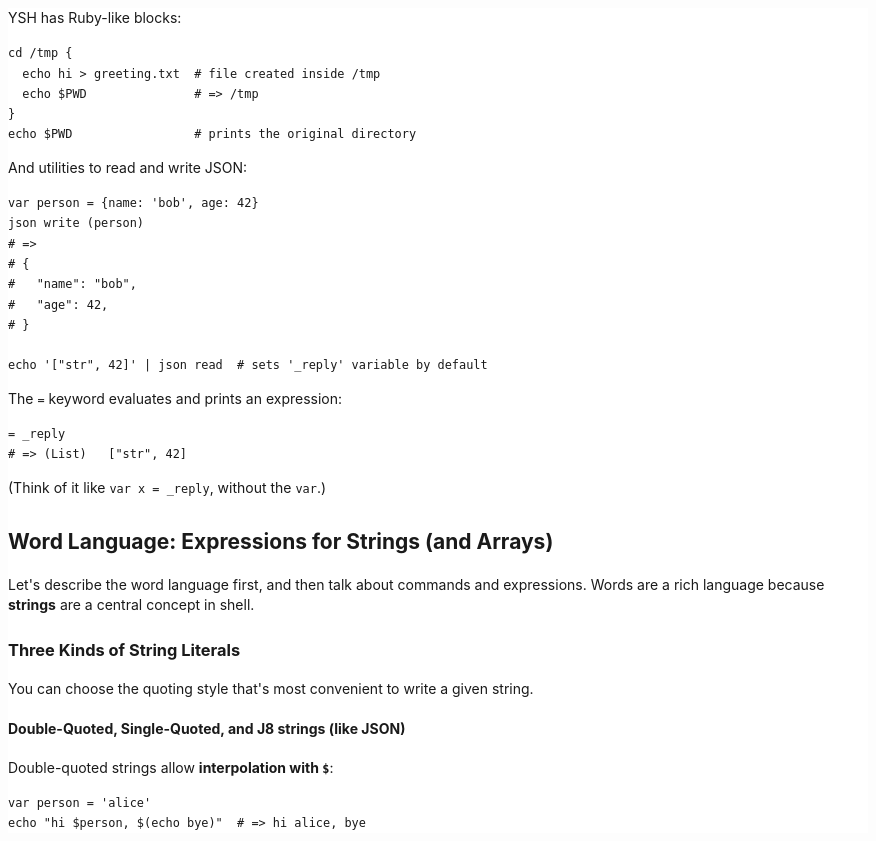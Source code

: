 YSH has Ruby-like blocks:

    cd /tmp {
      echo hi > greeting.txt  # file created inside /tmp
      echo $PWD               # => /tmp
    }
    echo $PWD                 # prints the original directory

And utilities to read and write JSON:

    var person = {name: 'bob', age: 42}
    json write (person)
    # =>
    # {
    #   "name": "bob",
    #   "age": 42,
    # }

    echo '["str", 42]' | json read  # sets '_reply' variable by default

The `=` keyword evaluates and prints an expression:

    = _reply
    # => (List)   ["str", 42]

(Think of it like `var x = _reply`, without the `var`.)

## Word Language: Expressions for Strings (and Arrays)

Let's describe the word language first, and then talk about commands and
expressions.  Words are a rich language because **strings** are a central
concept in shell.

### Three Kinds of String Literals

You can choose the quoting style that's most convenient to write a given
string.

#### Double-Quoted, Single-Quoted, and J8 strings (like JSON)

Double-quoted strings allow **interpolation with `$`**:

    var person = 'alice'
    echo "hi $person, $(echo bye)"  # => hi alice, bye


[FAQ]: https://www.oilshell.org/blog/2021/01/why-a-new-shell.html
[path dependence]: https://en.wikipedia.org/wiki/Path_dependence
[JSON]: https://json.org
[QSN]: qsn.html
[JSON]: json.html
[QTT]: qtt.html